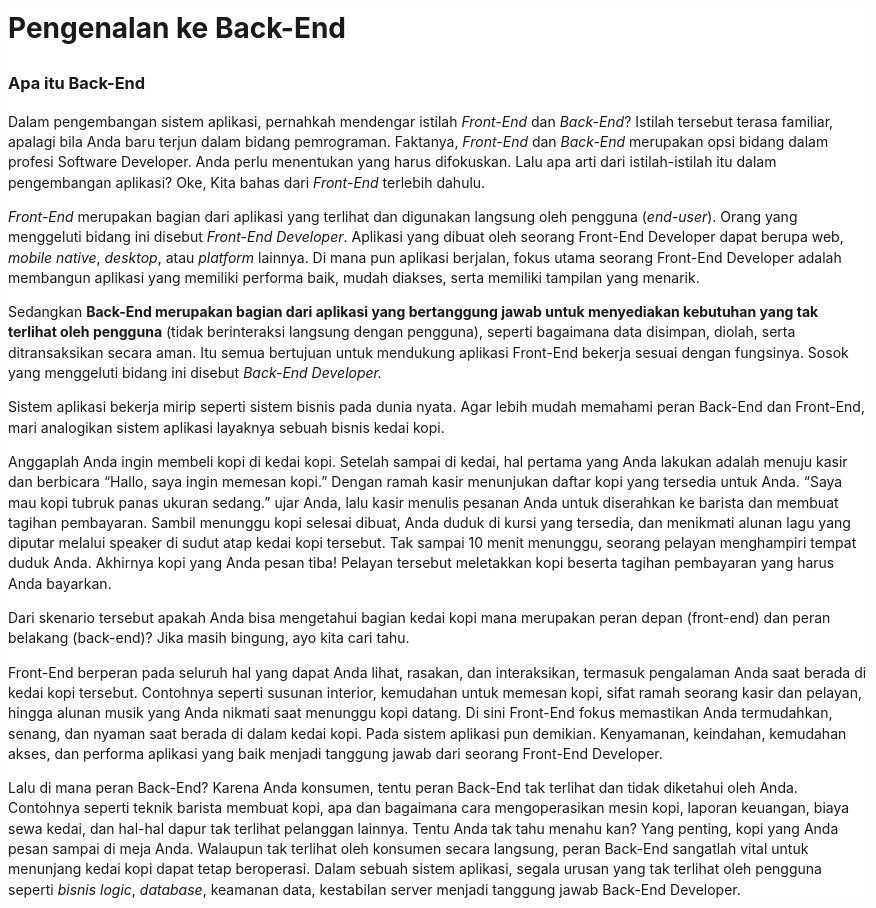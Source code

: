 # Pengenalan ke Back-End

### Apa itu Back-End

Dalam pengembangan sistem aplikasi, pernahkah mendengar istilah _Front-End_ dan _Back-End_? Istilah tersebut terasa familiar, apalagi bila Anda baru terjun dalam bidang pemrograman. Faktanya, _Front-End_ dan _Back-End_ merupakan opsi bidang dalam profesi Software Developer. Anda perlu menentukan yang harus difokuskan. Lalu apa arti dari istilah-istilah itu dalam pengembangan aplikasi? Oke, Kita bahas dari _Front-End_ terlebih dahulu.

_Front-End_ merupakan bagian dari aplikasi yang terlihat dan digunakan langsung oleh pengguna \(_end-user_\). Orang yang menggeluti bidang ini disebut _Front-End Developer_. Aplikasi yang dibuat oleh seorang Front-End Developer dapat berupa web, _mobile native_, _desktop_, atau _platform_ lainnya. Di mana pun aplikasi berjalan, fokus utama seorang Front-End Developer adalah membangun aplikasi yang memiliki performa baik, mudah diakses, serta memiliki tampilan yang menarik.

Sedangkan **Back-End merupakan bagian dari aplikasi yang bertanggung jawab untuk menyediakan kebutuhan yang tak terlihat oleh pengguna** \(tidak berinteraksi langsung dengan pengguna\), seperti bagaimana data disimpan, diolah, serta ditransaksikan secara aman. Itu semua bertujuan untuk mendukung aplikasi Front-End bekerja sesuai dengan fungsinya. Sosok yang menggeluti bidang ini disebut _Back-End Developer._

Sistem aplikasi bekerja mirip seperti sistem bisnis pada dunia nyata. Agar lebih mudah memahami peran Back-End dan Front-End, mari analogikan sistem aplikasi layaknya sebuah bisnis kedai kopi.

Anggaplah Anda ingin membeli kopi di kedai kopi. Setelah sampai di kedai, hal pertama yang Anda lakukan adalah menuju kasir dan berbicara “Hallo, saya ingin memesan kopi.” Dengan ramah kasir menunjukan daftar kopi yang tersedia untuk Anda. “Saya mau kopi tubruk panas ukuran sedang.” ujar Anda, lalu kasir menulis pesanan Anda untuk diserahkan ke barista dan membuat tagihan pembayaran. Sambil menunggu kopi selesai dibuat, Anda duduk di kursi yang tersedia, dan menikmati alunan lagu yang diputar melalui speaker di sudut atap kedai kopi tersebut. Tak sampai 10 menit menunggu, seorang pelayan menghampiri tempat duduk Anda. Akhirnya kopi yang Anda pesan tiba! Pelayan tersebut meletakkan kopi beserta tagihan pembayaran yang harus Anda bayarkan.

Dari skenario tersebut apakah Anda bisa mengetahui bagian kedai kopi mana merupakan peran depan \(front-end\) dan peran belakang \(back-end\)? Jika masih bingung, ayo kita cari tahu.

Front-End berperan pada seluruh hal yang dapat Anda lihat, rasakan, dan interaksikan, termasuk pengalaman Anda saat berada di kedai kopi tersebut. Contohnya seperti susunan interior, kemudahan untuk memesan kopi, sifat ramah seorang kasir dan pelayan, hingga alunan musik yang Anda nikmati saat menunggu kopi datang. Di sini Front-End fokus memastikan Anda termudahkan, senang, dan nyaman saat berada di dalam kedai kopi. Pada sistem aplikasi pun demikian. Kenyamanan, keindahan, kemudahan akses, dan performa aplikasi yang baik menjadi tanggung jawab dari seorang Front-End Developer.

Lalu di mana peran Back-End? Karena Anda konsumen, tentu peran Back-End tak terlihat dan tidak diketahui oleh Anda. Contohnya seperti teknik barista membuat kopi, apa dan bagaimana cara mengoperasikan mesin kopi, laporan keuangan, biaya sewa kedai, dan hal-hal dapur tak terlihat pelanggan lainnya. Tentu Anda tak tahu menahu kan? Yang penting, kopi yang Anda pesan sampai di meja Anda. Walaupun tak terlihat oleh konsumen secara langsung, peran Back-End sangatlah vital untuk menunjang kedai kopi dapat tetap beroperasi. Dalam sebuah sistem aplikasi, segala urusan yang tak terlihat oleh pengguna seperti _bisnis logic_, _database_, keamanan data, kestabilan server menjadi tanggung jawab Back-End Developer.
